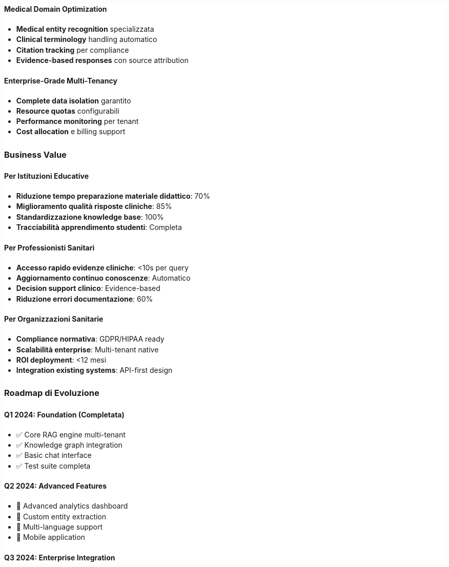 #### Medical Domain Optimization

- **Medical entity recognition** specializzata
- **Clinical terminology** handling automatico
- **Citation tracking** per compliance
- **Evidence-based responses** con source attribution

#### Enterprise-Grade Multi-Tenancy

- **Complete data isolation** garantito
- **Resource quotas** configurabili
- **Performance monitoring** per tenant
- **Cost allocation** e billing support

### Business Value

#### Per Istituzioni Educative

- **Riduzione tempo preparazione materiale didattico**: 70%
- **Miglioramento qualità risposte cliniche**: 85%
- **Standardizzazione knowledge base**: 100%
- **Tracciabilità apprendimento studenti**: Completa

#### Per Professionisti Sanitari

- **Accesso rapido evidenze cliniche**: <10s per query
- **Aggiornamento continuo conoscenze**: Automatico
- **Decision support clinico**: Evidence-based
- **Riduzione errori documentazione**: 60%

#### Per Organizzazioni Sanitarie

- **Compliance normativa**: GDPR/HIPAA ready
- **Scalabilità enterprise**: Multi-tenant native
- **ROI deployment**: <12 mesi
- **Integration existing systems**: API-first design

### Roadmap di Evoluzione

#### Q1 2024: Foundation (Completata)

- ✅ Core RAG engine multi-tenant
- ✅ Knowledge graph integration
- ✅ Basic chat interface
- ✅ Test suite completa

#### Q2 2024: Advanced Features

- 🔄 Advanced analytics dashboard
- 🔄 Custom entity extraction
- 🔄 Multi-language support
- 🔄 Mobile application

#### Q3 2024: Enterprise Integration
